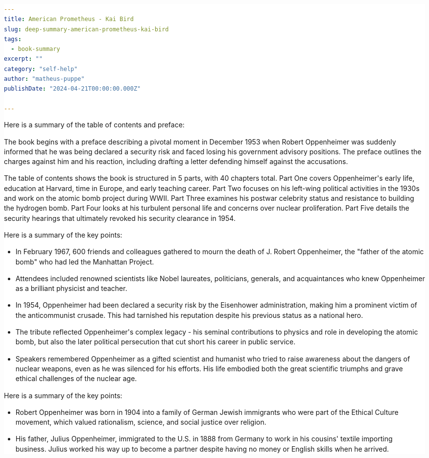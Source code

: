 ```yaml
---
title: American Prometheus - Kai Bird
slug: deep-summary-american-prometheus-kai-bird
tags: 
  - book-summary
excerpt: ""
category: "self-help"
author: "matheus-puppe"
publishDate: "2024-04-21T00:00:00.000Z"

---
```



 Here is a summary of the table of contents and preface:

The book begins with a preface describing a pivotal moment in December 1953 when Robert Oppenheimer was suddenly informed that he was being declared a security risk and faced losing his government advisory positions. The preface outlines the charges against him and his reaction, including drafting a letter defending himself against the accusations. 

The table of contents shows the book is structured in 5 parts, with 40 chapters total. Part One covers Oppenheimer's early life, education at Harvard, time in Europe, and early teaching career. Part Two focuses on his left-wing political activities in the 1930s and work on the atomic bomb project during WWII. Part Three examines his postwar celebrity status and resistance to building the hydrogen bomb. Part Four looks at his turbulent personal life and concerns over nuclear proliferation. Part Five details the security hearings that ultimately revoked his security clearance in 1954.

 Here is a summary of the key points:

- In February 1967, 600 friends and colleagues gathered to mourn the death of J. Robert Oppenheimer, the "father of the atomic bomb" who had led the Manhattan Project. 

- Attendees included renowned scientists like Nobel laureates, politicians, generals, and acquaintances who knew Oppenheimer as a brilliant physicist and teacher. 

- In 1954, Oppenheimer had been declared a security risk by the Eisenhower administration, making him a prominent victim of the anticommunist crusade. This had tarnished his reputation despite his previous status as a national hero.

- The tribute reflected Oppenheimer's complex legacy - his seminal contributions to physics and role in developing the atomic bomb, but also the later political persecution that cut short his career in public service. 

- Speakers remembered Oppenheimer as a gifted scientist and humanist who tried to raise awareness about the dangers of nuclear weapons, even as he was silenced for his efforts. His life embodied both the great scientific triumphs and grave ethical challenges of the nuclear age.

 Here is a summary of the key points:

- Robert Oppenheimer was born in 1904 into a family of German Jewish immigrants who were part of the Ethical Culture movement, which valued rationalism, science, and social justice over religion. 

- His father, Julius Oppenheimer, immigrated to the U.S. in 1888 from Germany to work in his cousins' textile importing business. Julius worked his way up to become a partner despite having no money or English skills when he arrived.
